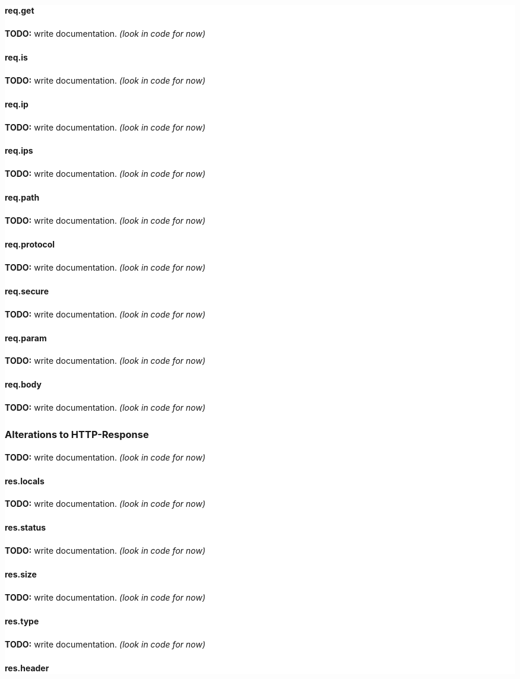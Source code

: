 #### req.get

**TODO:** write documentation. *(look in code for now)*

#### req.is

**TODO:** write documentation. *(look in code for now)*

#### req.ip

**TODO:** write documentation. *(look in code for now)*

#### req.ips

**TODO:** write documentation. *(look in code for now)*

#### req.path

**TODO:** write documentation. *(look in code for now)*

#### req.protocol

**TODO:** write documentation. *(look in code for now)*

#### req.secure

**TODO:** write documentation. *(look in code for now)*

#### req.param

**TODO:** write documentation. *(look in code for now)*

#### req.body

**TODO:** write documentation. *(look in code for now)*

### Alterations to HTTP-Response

**TODO:** write documentation. *(look in code for now)*

#### res.locals

**TODO:** write documentation. *(look in code for now)*

#### res.status

**TODO:** write documentation. *(look in code for now)*

#### res.size

**TODO:** write documentation. *(look in code for now)*

#### res.type

**TODO:** write documentation. *(look in code for now)*

#### res.header
